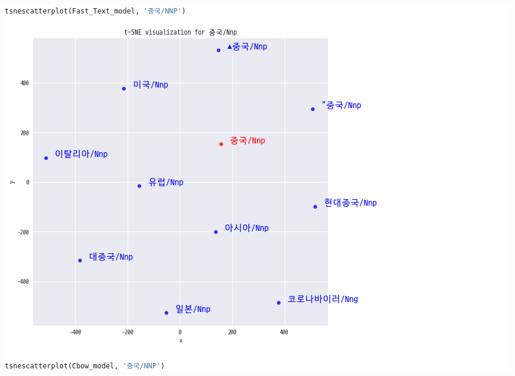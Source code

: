 
```python
tsnescatterplot(Fast_Text_model, '중국/NNP')
```


![png](output_94_0.png)



```python
tsnescatterplot(Cbow_model, '중국/NNP')
```

